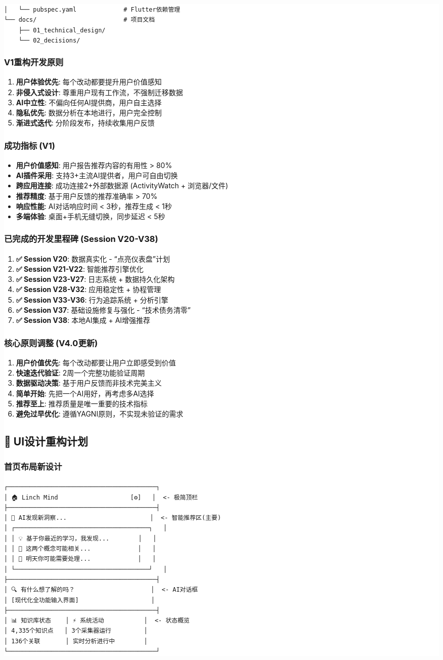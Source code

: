 ```
│   └── pubspec.yaml             # Flutter依赖管理
└── docs/                        # 项目文档
    ├── 01_technical_design/
    └── 02_decisions/
```

### V1重构开发原则
1. **用户体验优先**: 每个改动都要提升用户价值感知
2. **非侵入式设计**: 尊重用户现有工作流，不强制迁移数据
3. **AI中立性**: 不偏向任何AI提供商，用户自主选择
4. **隐私优先**: 数据分析在本地进行，用户完全控制
5. **渐进式迭代**: 分阶段发布，持续收集用户反馈

### 成功指标 (V1)
- **用户价值感知**: 用户报告推荐内容的有用性 > 80%
- **AI插件采用**: 支持3+主流AI提供者，用户可自由切换
- **跨应用连接**: 成功连接2+外部数据源 (ActivityWatch + 浏览器/文件)
- **推荐精度**: 基于用户反馈的推荐准确率 > 70%
- **响应性能**: AI对话响应时间 < 3秒，推荐生成 < 1秒
- **多端体验**: 桌面+手机无缝切换，同步延迟 < 5秒

### 已完成的开发里程碑 (Session V20-V38)
1. **✅ Session V20**: 数据真实化 - “点亮仪表盘”计划
2. **✅ Session V21-V22**: 智能推荐引擎优化
3. **✅ Session V23-V27**: 日志系统 + 数据持久化架构
4. **✅ Session V28-V32**: 应用稳定性 + 协程管理
5. **✅ Session V33-V36**: 行为追踪系统 + 分析引擎
6. **✅ Session V37**: 基础设施修复与强化 - “技术债务清零”
7. **✅ Session V38**: 本地AI集成 + AI增强推荐

### 核心原则调整 (V4.0更新)
1. **用户价值优先**: 每个改动都要让用户立即感受到价值
2. **快速迭代验证**: 2周一个完整功能验证周期
3. **数据驱动决策**: 基于用户反馈而非技术完美主义
4. **简单开始**: 先把一个AI用好，再考虑多AI选择
5. **推荐至上**: 推荐质量是唯一重要的技术指标
6. **避免过早优化**: 遵循YAGNI原则，不实现未验证的需求

## 🚀 UI设计重构计划

### 首页布局新设计
```
┌─────────────────────────────────────────┐
│ 🏠 Linch Mind                    [⚙️]   │  <- 极简顶栏
├─────────────────────────────────────────┤
│ 🤖 AI发现新洞察...                       │  <- 智能推荐区(主要)
│ ┌─────────────────────────────────────┐   │
│ │ 💡 基于你最近的学习，我发现...        │   │
│ │ 🔗 这两个概念可能相关...             │   │
│ │ 📅 明天你可能需要处理...             │   │
│ └─────────────────────────────────────┘   │
├─────────────────────────────────────────┤
│ 🔍 有什么想了解的吗？                     │  <- AI对话框
│ [现代化全功能输入界面]                    │
├─────────────────────────────────────────┤
│ 📊 知识库状态    │ ⚡ 系统活动           │  <- 状态概览
│ 4,335个知识点   │ 3个采集器运行         │
│ 136个关联       │ 实时分析进行中        │
└─────────────────────────────────────────┘
```
